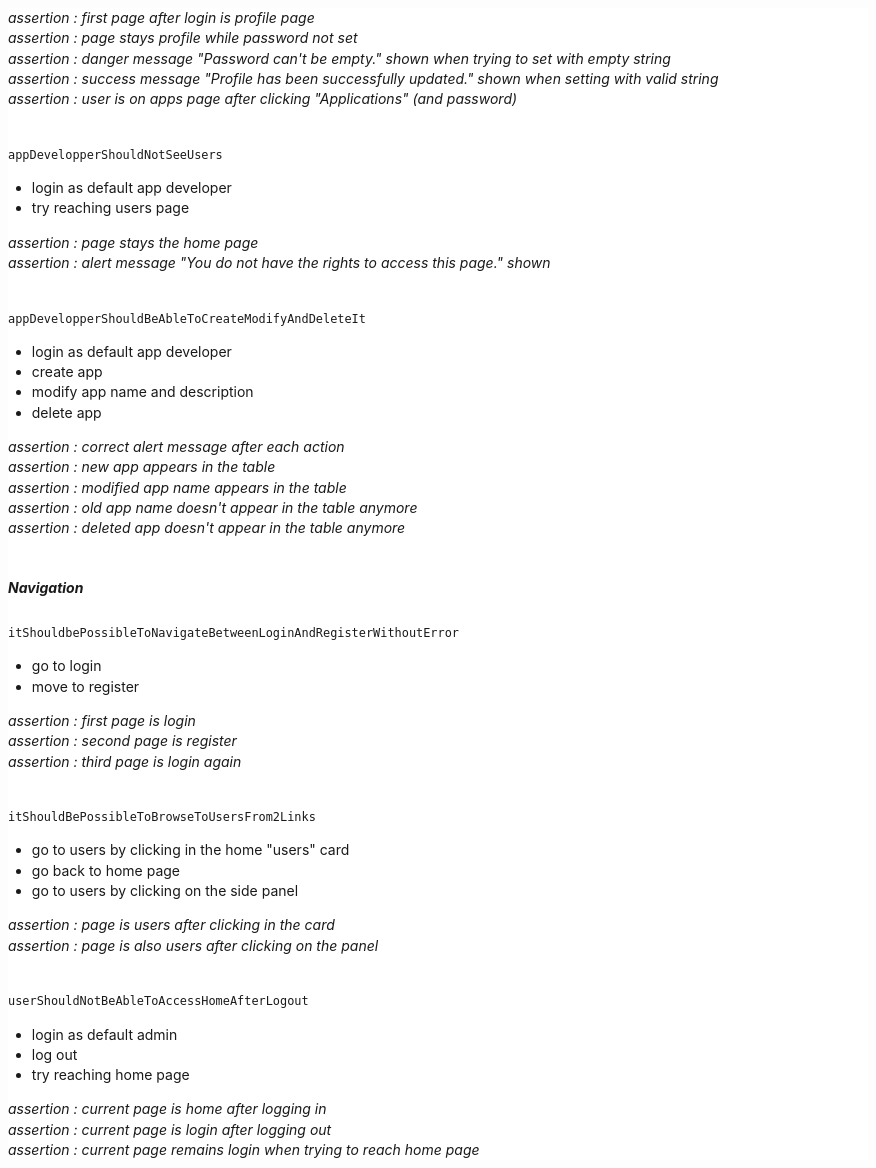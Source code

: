 *assertion : first page after login is profile page*<br>
*assertion : page stays profile while password not set*<br>
*assertion : danger message "Password can't be empty." shown when trying to set with empty string*<br>
*assertion : success message "Profile has been successfully updated." shown when setting with valid string*<br>
*assertion : user is on apps page after clicking "Applications" (and password)*<br><br>



`appDevelopperShouldNotSeeUsers`
* login as default app developer
* try reaching users page

*assertion : page stays the home page*<br>
*assertion :  alert message "You do not have the rights to access this page." shown*<br><br>



`appDevelopperShouldBeAbleToCreateModifyAndDeleteIt`
* login as default app developer
* create app
* modify app name and description
* delete app

*assertion : correct alert message after each action*<br>
*assertion :  new app appears in the table*<br>
*assertion :  modified app name appears in the table*<br>
*assertion :  old app name doesn't appear in the table anymore*<br>
*assertion :  deleted app doesn't appear in the table anymore*<br><br>



##### Navigation

`itShouldbePossibleToNavigateBetweenLoginAndRegisterWithoutError`
* go to login
* move to register

*assertion : first page is login*<br>
*assertion : second page is register*<br>
*assertion : third page is login again*<br><br>



`itShouldBePossibleToBrowseToUsersFrom2Links`
* go to users by clicking in the home "users" card
* go back to home page
* go to users by clicking on the side panel

*assertion : page is users after clicking in the card*<br>
*assertion : page is also users after clicking on the panel*<br><br>



`userShouldNotBeAbleToAccessHomeAfterLogout`
* login as default admin
* log out
* try reaching home page

*assertion : current page is home after logging in*<br>
*assertion : current page is login after logging out*<br>
*assertion : current page remains login when trying to reach home page*
